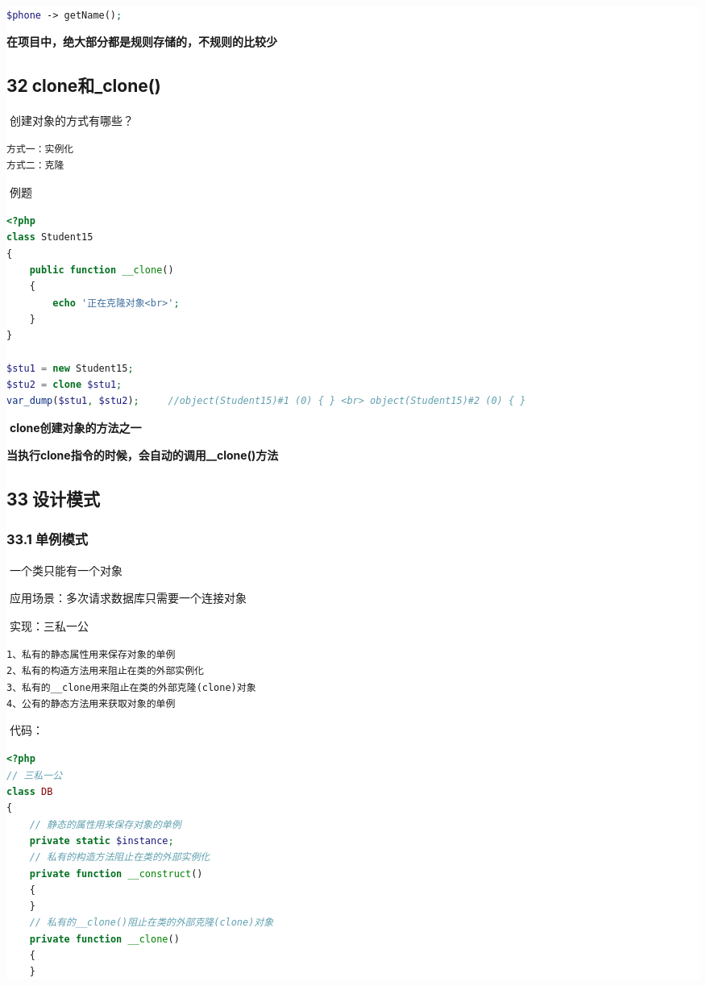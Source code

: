 ```php
$phone -> getName();
```

​		**在项目中，绝大部分都是规则存储的，不规则的比较少**

## 32 clone和_clone()

​	创建对象的方式有哪些？

```
方式一：实例化
方式二：克隆
```

​	例题

```php
<?php
class Student15
{
    public function __clone()
    {
        echo '正在克隆对象<br>';
    }
}

$stu1 = new Student15;
$stu2 = clone $stu1;
var_dump($stu1, $stu2);     //object(Student15)#1 (0) { } <br> object(Student15)#2 (0) { }
```

​	**clone创建对象的方法之一**

​	**当执行clone指令的时候，会自动的调用__clone()方法**

## 33 设计模式

### 33.1 单例模式

​	一个类只能有一个对象

​	应用场景：多次请求数据库只需要一个连接对象

​	实现：三私一公

```
1、私有的静态属性用来保存对象的单例
2、私有的构造方法用来阻止在类的外部实例化
3、私有的__clone用来阻止在类的外部克隆(clone)对象
4、公有的静态方法用来获取对象的单例
```

​	代码：

```php
<?php
// 三私一公
class DB
{
    // 静态的属性用来保存对象的单例
    private static $instance;
    // 私有的构造方法阻止在类的外部实例化
    private function __construct()
    {
    }
    // 私有的__clone()阻止在类的外部克隆(clone)对象
    private function __clone()
    {
    }
```